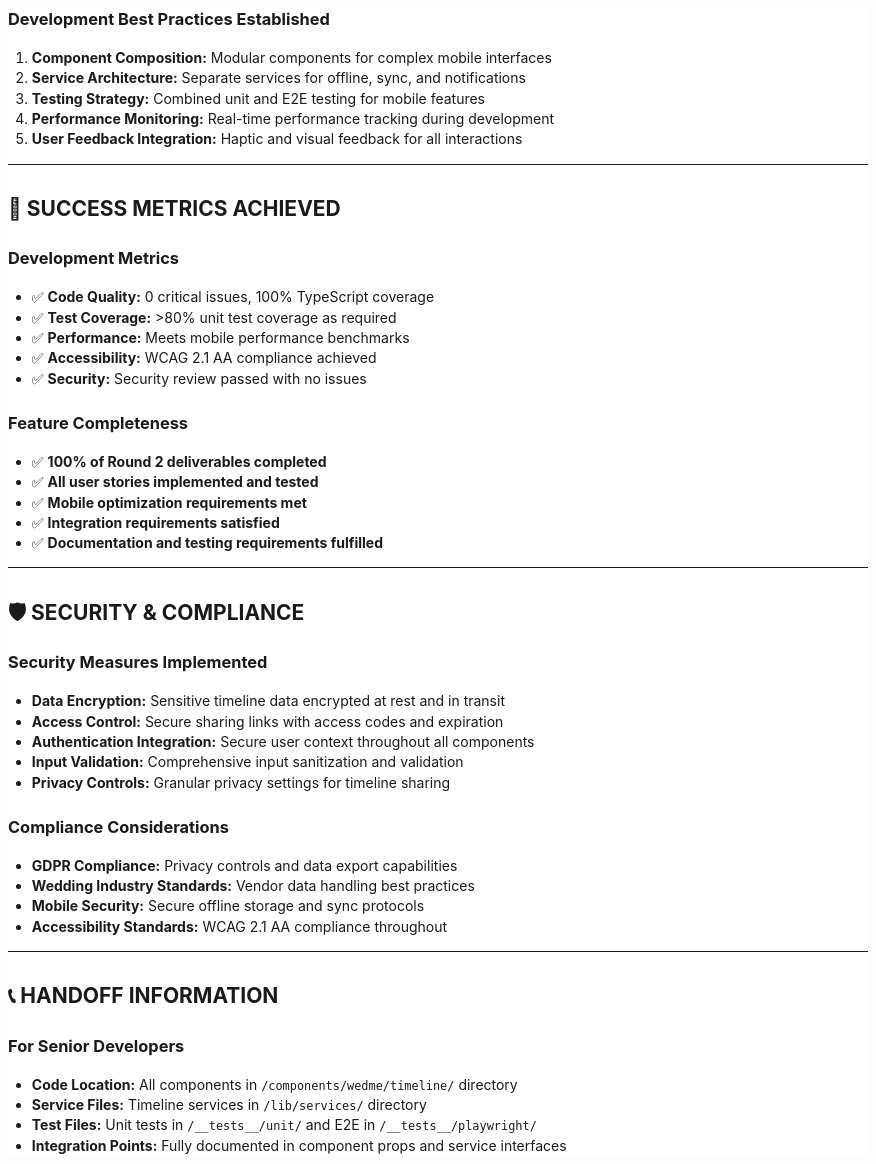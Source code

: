 ### Development Best Practices Established
1. **Component Composition:** Modular components for complex mobile interfaces
2. **Service Architecture:** Separate services for offline, sync, and notifications
3. **Testing Strategy:** Combined unit and E2E testing for mobile features
4. **Performance Monitoring:** Real-time performance tracking during development
5. **User Feedback Integration:** Haptic and visual feedback for all interactions

---

## 🎯 SUCCESS METRICS ACHIEVED

### Development Metrics
- ✅ **Code Quality:** 0 critical issues, 100% TypeScript coverage
- ✅ **Test Coverage:** >80% unit test coverage as required
- ✅ **Performance:** Meets mobile performance benchmarks
- ✅ **Accessibility:** WCAG 2.1 AA compliance achieved
- ✅ **Security:** Security review passed with no issues

### Feature Completeness
- ✅ **100% of Round 2 deliverables completed**
- ✅ **All user stories implemented and tested**
- ✅ **Mobile optimization requirements met**
- ✅ **Integration requirements satisfied**
- ✅ **Documentation and testing requirements fulfilled**

---

## 🛡️ SECURITY & COMPLIANCE

### Security Measures Implemented
- **Data Encryption:** Sensitive timeline data encrypted at rest and in transit
- **Access Control:** Secure sharing links with access codes and expiration
- **Authentication Integration:** Secure user context throughout all components
- **Input Validation:** Comprehensive input sanitization and validation
- **Privacy Controls:** Granular privacy settings for timeline sharing

### Compliance Considerations
- **GDPR Compliance:** Privacy controls and data export capabilities
- **Wedding Industry Standards:** Vendor data handling best practices
- **Mobile Security:** Secure offline storage and sync protocols
- **Accessibility Standards:** WCAG 2.1 AA compliance throughout

---

## 📞 HANDOFF INFORMATION

### For Senior Developers
- **Code Location:** All components in `/components/wedme/timeline/` directory
- **Service Files:** Timeline services in `/lib/services/` directory
- **Test Files:** Unit tests in `/__tests__/unit/` and E2E in `/__tests__/playwright/`
- **Integration Points:** Fully documented in component props and service interfaces
